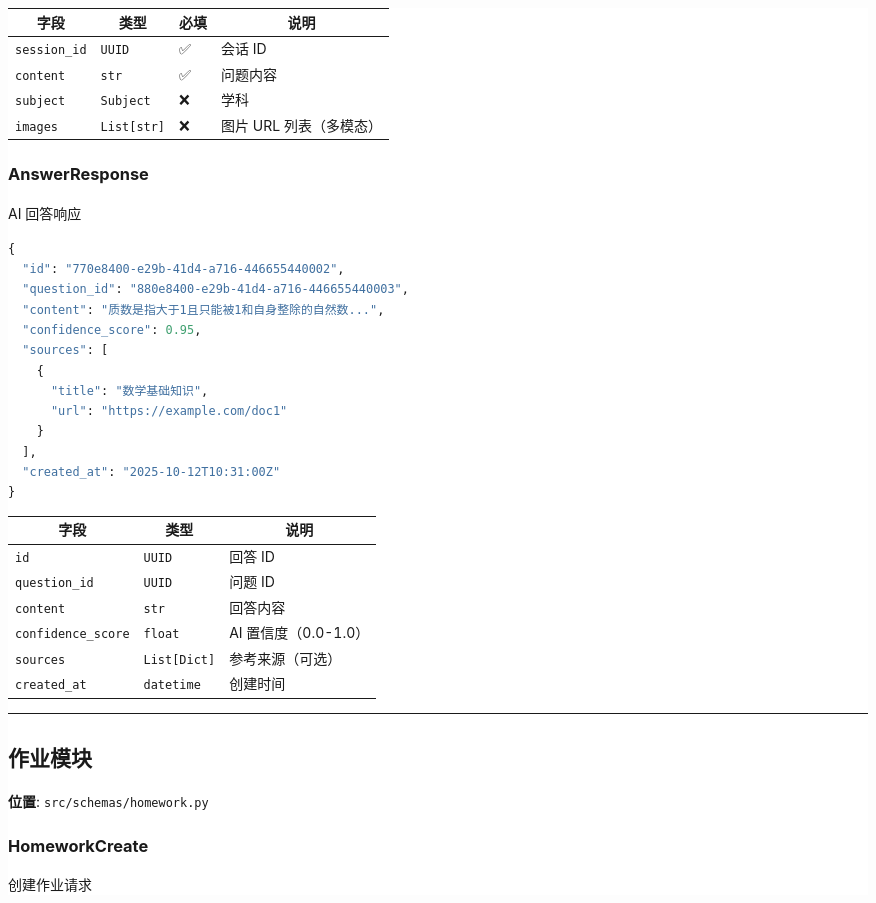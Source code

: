 | 字段         | 类型        | 必填 | 说明                    |
| ------------ | ----------- | ---- | ----------------------- |
| `session_id` | `UUID`      | ✅   | 会话 ID                 |
| `content`    | `str`       | ✅   | 问题内容                |
| `subject`    | `Subject`   | ❌   | 学科                    |
| `images`     | `List[str]` | ❌   | 图片 URL 列表（多模态） |

### AnswerResponse

AI 回答响应

```python
{
  "id": "770e8400-e29b-41d4-a716-446655440002",
  "question_id": "880e8400-e29b-41d4-a716-446655440003",
  "content": "质数是指大于1且只能被1和自身整除的自然数...",
  "confidence_score": 0.95,
  "sources": [
    {
      "title": "数学基础知识",
      "url": "https://example.com/doc1"
    }
  ],
  "created_at": "2025-10-12T10:31:00Z"
}
```

| 字段               | 类型         | 说明                 |
| ------------------ | ------------ | -------------------- |
| `id`               | `UUID`       | 回答 ID              |
| `question_id`      | `UUID`       | 问题 ID              |
| `content`          | `str`        | 回答内容             |
| `confidence_score` | `float`      | AI 置信度（0.0-1.0） |
| `sources`          | `List[Dict]` | 参考来源（可选）     |
| `created_at`       | `datetime`   | 创建时间             |

---

## 作业模块

**位置**: `src/schemas/homework.py`

### HomeworkCreate

创建作业请求
